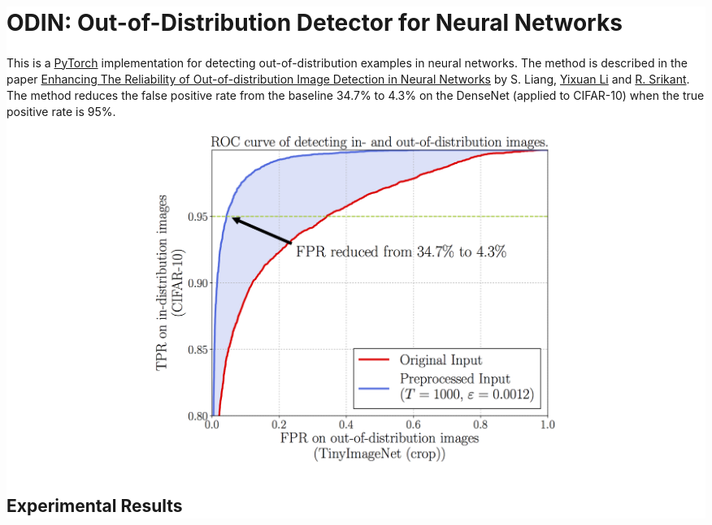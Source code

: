 # ODIN: Out-of-Distribution Detector for Neural Networks


This is a [PyTorch](http://pytorch.org) implementation for detecting out-of-distribution examples in neural networks. The method is described in the paper [Enhancing The Reliability of Out-of-distribution Image Detection in Neural Networks](https://arxiv.org/abs/1706.02690) by S. Liang, [Yixuan Li](www.yixuanli.net) and [R. Srikant](https://sites.google.com/a/illinois.edu/srikant/). The method reduces the false positive rate from the baseline 34.7% to 4.3% on the DenseNet (applied to CIFAR-10) when the true positive rate is 95%.
<p align="center">
<img src="./figures/original_optimal_shade.png" width="500">
</p>


## Experimental Results
